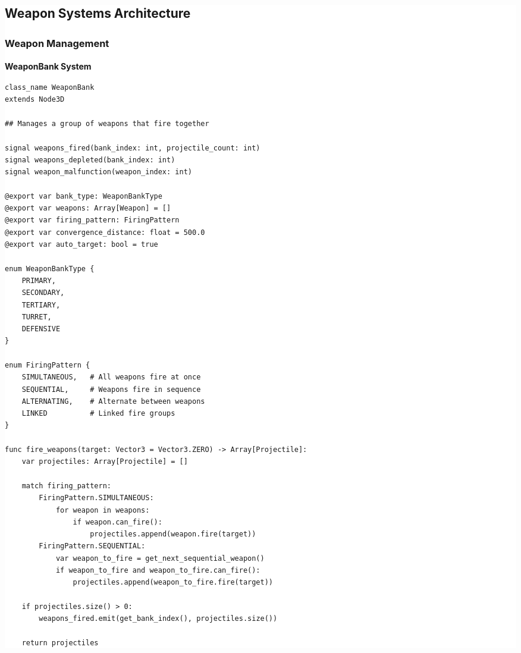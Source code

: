 ## Weapon Systems Architecture

### Weapon Management

**WeaponBank System**
```gdscript
class_name WeaponBank
extends Node3D

## Manages a group of weapons that fire together

signal weapons_fired(bank_index: int, projectile_count: int)
signal weapons_depleted(bank_index: int)
signal weapon_malfunction(weapon_index: int)

@export var bank_type: WeaponBankType
@export var weapons: Array[Weapon] = []
@export var firing_pattern: FiringPattern
@export var convergence_distance: float = 500.0
@export var auto_target: bool = true

enum WeaponBankType {
    PRIMARY,
    SECONDARY,
    TERTIARY,
    TURRET,
    DEFENSIVE
}

enum FiringPattern {
    SIMULTANEOUS,   # All weapons fire at once
    SEQUENTIAL,     # Weapons fire in sequence
    ALTERNATING,    # Alternate between weapons
    LINKED          # Linked fire groups
}

func fire_weapons(target: Vector3 = Vector3.ZERO) -> Array[Projectile]:
    var projectiles: Array[Projectile] = []
    
    match firing_pattern:
        FiringPattern.SIMULTANEOUS:
            for weapon in weapons:
                if weapon.can_fire():
                    projectiles.append(weapon.fire(target))
        FiringPattern.SEQUENTIAL:
            var weapon_to_fire = get_next_sequential_weapon()
            if weapon_to_fire and weapon_to_fire.can_fire():
                projectiles.append(weapon_to_fire.fire(target))
    
    if projectiles.size() > 0:
        weapons_fired.emit(get_bank_index(), projectiles.size())
    
    return projectiles
```
